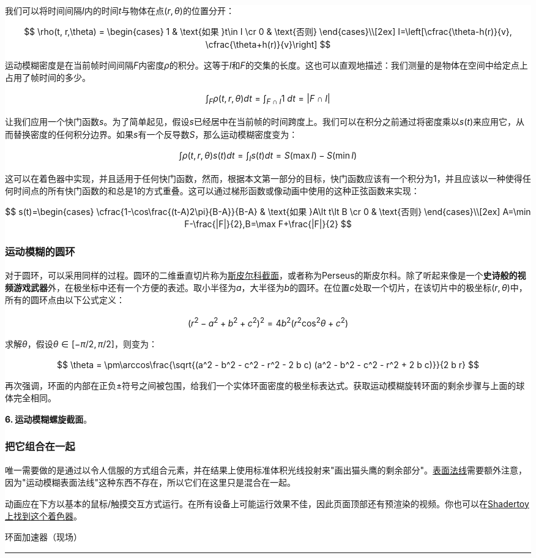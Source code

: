 我们可以将时间间隔$I$内的时间$t$与物体在点$(r,\theta)$的位置分开：

$$ \rho(t, r,\theta) = \begin{cases} 1 & \text{如果 }t\in I \cr 0 & \text{否则} \end{cases}\\[2ex] I=\left[\cfrac{\theta-h(r)}{v}, \cfrac{\theta+h(r)}{v}\right] $$

运动模糊密度是在当前帧时间间隔$F$内密度$\rho$的积分。这等于$I$和$F$的交集的长度。这也可以直观地描述：我们测量的是物体在空间中给定点上占用了帧时间的多少。

$$\int_F\rho(t,r,\theta) d t = \int_{F\cap I}1\ d t = |F\cap I|$$

让我们应用一个快门函数$s$。为了简单起见，假设$s$已经居中在当前帧的时间跨度上。我们可以在积分之前通过将密度乘以$s(t)$来应用它，从而替换密度的任何积分边界。如果$s$有一个反导数$S$，那么运动模糊密度变为：

$$ \int\rho(t,r,\theta) s(t) d t = \int_I s(t) d t = S(\max I)-S(\min I) $$

这可以在着色器中实现，并且适用于任何快门函数，然而，根据本文第一部分的目标，快门函数应该有一个积分为1，并且应该以一种使得任何时间点的所有快门函数的和总是1的方式重叠。这可以通过梯形函数或像动画中使用的这种正弦函数来实现：

$$ s(t)=\begin{cases} \cfrac{1-\cos\frac{(t-A)2\pi}{B-A}}{B-A} & \text{如果 }A\lt t\lt B \cr 0 & \text{否则} \end{cases}\\[2ex] A=\min F-\frac{|F|}{2},B=\max F+\frac{|F|}{2} $$

### 运动模糊的圆环

对于圆环，可以采用同样的过程。圆环的二维垂直切片称为[斯皮尔科截面](https://en.wikipedia.org/wiki/Spiric_section)，或者称为Perseus的斯皮尔科。除了听起来像是一个**史诗般的视频游戏武器**外，在极坐标中还有一个方便的表述。取小半径为$a$，大半径为$b$的圆环。在位置$c$处取一个切片，在该切片中的极坐标$(r,\theta)$中，所有的圆环点由以下公式定义：

$$ (r^2-a^2+b^2+c^2)^2 = 4b^2(r^2\cos^2\theta+c^2) $$

求解$\theta$，假设$\theta\in[-\pi/2,\pi/2]$，则变为：

$$ \theta = \pm\arccos\frac{\sqrt{(a^2 - b^2 - c^2 - r^2 - 2 b c) (a^2 - b^2 - c^2 - r^2 + 2 b c)}}{2 b r} $$

再次强调，环面的内部在正负$\pm$符号之间被包围，给我们一个实体环面密度的极坐标表达式。获取运动模糊旋转环面的剩余步骤与上面的球体完全相同。

**6\. 运动模糊螺旋截面**。

### 把它组合在一起

唯一需要做的是通过以令人信服的方式组合元素，并在结果上使用标准体积光线投射来"画出猫头鹰的剩余部分"。[表面法线](https://en.wikipedia.org/wiki/Normal_%28geometry%29)需要额外注意，因为"运动模糊表面法线"这种东西不存在，所以它们在这里只是混合在一起。

动画应在下方以基本的鼠标/触摸交互方式运行。在所有设备上可能运行效果不佳，因此页面顶部还有预渲染的视频。你也可以在[Shadertoy上找到这个着色器](https://www.shadertoy.com/view/cdXSRn)。

环面加速器（现场）

* * *
